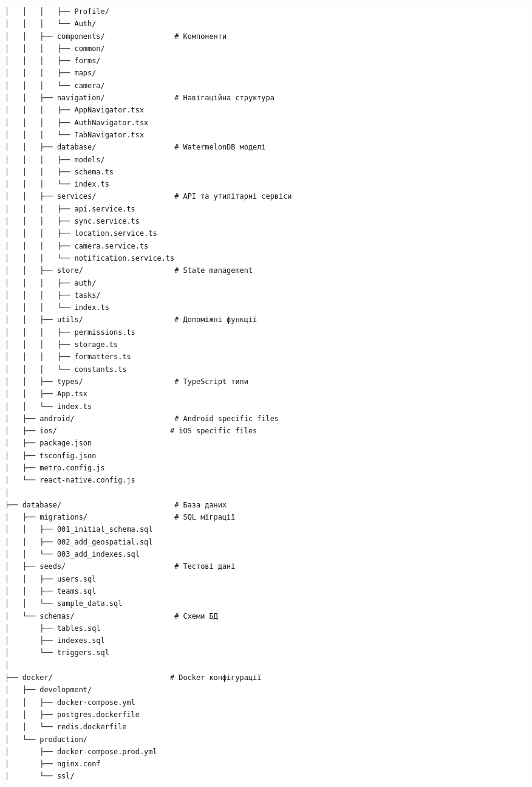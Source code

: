 ```
│   │   │   ├── Profile/
│   │   │   └── Auth/
│   │   ├── components/                # Компоненти
│   │   │   ├── common/
│   │   │   ├── forms/
│   │   │   ├── maps/
│   │   │   └── camera/
│   │   ├── navigation/                # Навігаційна структура
│   │   │   ├── AppNavigator.tsx
│   │   │   ├── AuthNavigator.tsx
│   │   │   └── TabNavigator.tsx
│   │   ├── database/                  # WatermelonDB моделі
│   │   │   ├── models/
│   │   │   ├── schema.ts
│   │   │   └── index.ts
│   │   ├── services/                  # API та утилітарні сервіси
│   │   │   ├── api.service.ts
│   │   │   ├── sync.service.ts
│   │   │   ├── location.service.ts
│   │   │   ├── camera.service.ts
│   │   │   └── notification.service.ts
│   │   ├── store/                     # State management
│   │   │   ├── auth/
│   │   │   ├── tasks/
│   │   │   └── index.ts
│   │   ├── utils/                     # Допоміжні функції
│   │   │   ├── permissions.ts
│   │   │   ├── storage.ts
│   │   │   ├── formatters.ts
│   │   │   └── constants.ts
│   │   ├── types/                     # TypeScript типи
│   │   ├── App.tsx
│   │   └── index.ts
│   ├── android/                       # Android specific files
│   ├── ios/                          # iOS specific files
│   ├── package.json
│   ├── tsconfig.json
│   ├── metro.config.js
│   └── react-native.config.js
│
├── database/                          # База даних
│   ├── migrations/                    # SQL міграції
│   │   ├── 001_initial_schema.sql
│   │   ├── 002_add_geospatial.sql
│   │   └── 003_add_indexes.sql
│   ├── seeds/                         # Тестові дані
│   │   ├── users.sql
│   │   ├── teams.sql
│   │   └── sample_data.sql
│   └── schemas/                       # Схеми БД
│       ├── tables.sql
│       ├── indexes.sql
│       └── triggers.sql
│
├── docker/                           # Docker конфігурації
│   ├── development/
│   │   ├── docker-compose.yml
│   │   ├── postgres.dockerfile
│   │   └── redis.dockerfile
│   └── production/
│       ├── docker-compose.prod.yml
│       ├── nginx.conf
│       └── ssl/
```